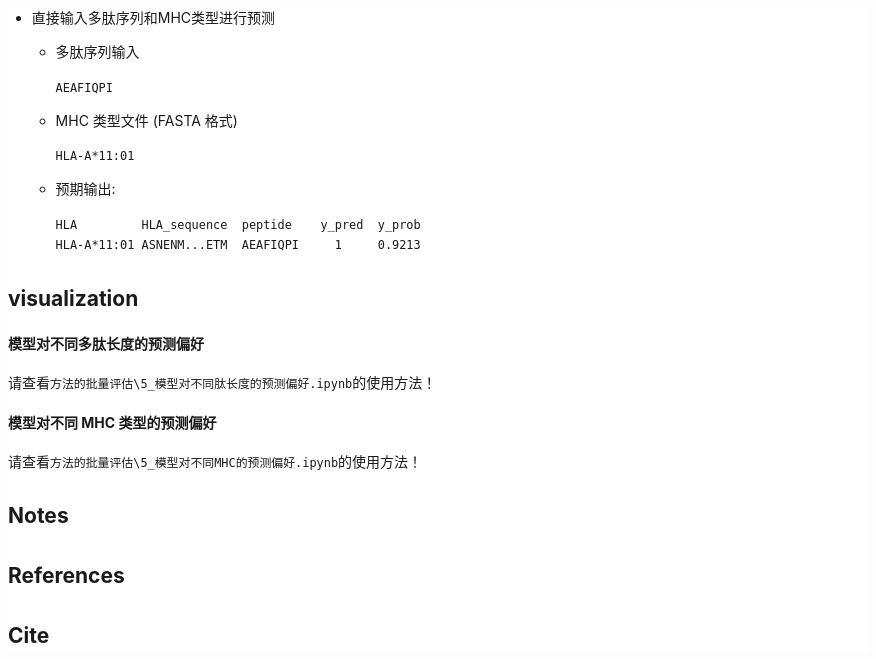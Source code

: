 
- 直接输入多肽序列和MHC类型进行预测

    - 多肽序列输入

      `AEAFIQPI`

    - MHC 类型文件 (FASTA 格式)

      `HLA-A*11:01`   

    - 预期输出:

      ```
      HLA         HLA_sequence  peptide    y_pred  y_prob
      HLA-A*11:01 ASNENM...ETM  AEAFIQPI     1     0.9213
      ```     

## visualization

#### 模型对不同多肽长度的预测偏好

请查看`方法的批量评估\5_模型对不同肽长度的预测偏好.ipynb`的使用方法！

#### 模型对不同 MHC 类型的预测偏好

请查看`方法的批量评估\5_模型对不同MHC的预测偏好.ipynb`的使用方法！

## Notes

## References

## Cite


